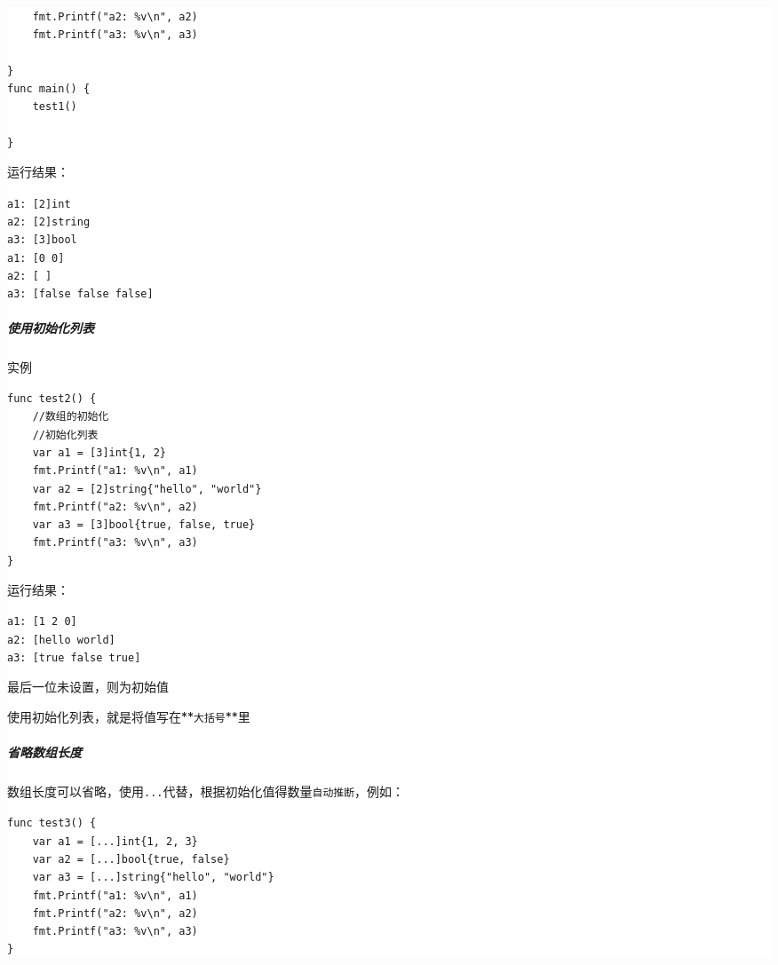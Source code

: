 ```golang
    fmt.Printf("a2: %v\n", a2)
    fmt.Printf("a3: %v\n", a3)

}
func main() {
    test1()

}

```

运行结果：

```
a1: [2]int
a2: [2]string
a3: [3]bool
a1: [0 0]
a2: [ ]
a3: [false false false]
```

##### 使用初始化列表

实例

```golang
func test2() {
    //数组的初始化
    //初始化列表
    var a1 = [3]int{1, 2}
    fmt.Printf("a1: %v\n", a1)
    var a2 = [2]string{"hello", "world"}
    fmt.Printf("a2: %v\n", a2)
    var a3 = [3]bool{true, false, true}
    fmt.Printf("a3: %v\n", a3)
}
```

运行结果：

```
a1: [1 2 0]
a2: [hello world]
a3: [true false true]
```

最后一位未设置，则为初始值

使用初始化列表，就是将值写在**`大括号`**里

##### 省略数组长度

数组长度可以省略，使用`...`代替，根据初始化值得数量`自动推断`，例如：

```golang
func test3() {
    var a1 = [...]int{1, 2, 3}
    var a2 = [...]bool{true, false}
    var a3 = [...]string{"hello", "world"}
    fmt.Printf("a1: %v\n", a1)
    fmt.Printf("a2: %v\n", a2)
    fmt.Printf("a3: %v\n", a3)
}
```
